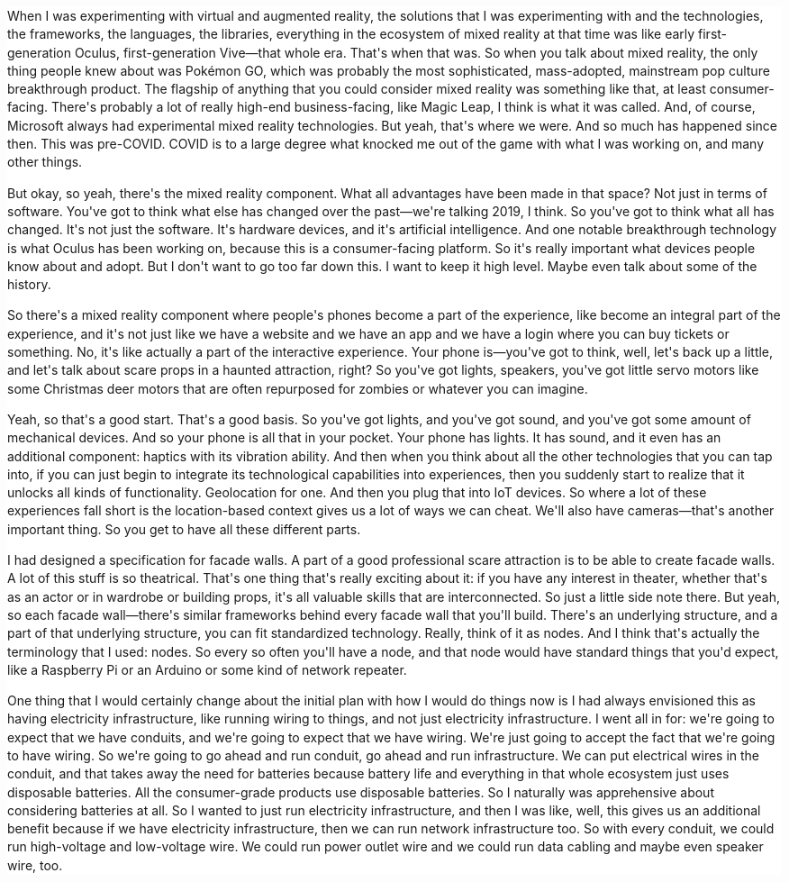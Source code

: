 When I was experimenting with virtual and augmented reality, the solutions that I was experimenting with and the technologies, the frameworks, the languages, the libraries, everything in the ecosystem of mixed reality at that time was like early first-generation Oculus, first-generation Vive—that whole era. That's when that was. So when you talk about mixed reality, the only thing people knew about was Pokémon GO, which was probably the most sophisticated, mass-adopted, mainstream pop culture breakthrough product. The flagship of anything that you could consider mixed reality was something like that, at least consumer-facing. There's probably a lot of really high-end business-facing, like Magic Leap, I think is what it was called. And, of course, Microsoft always had experimental mixed reality technologies. But yeah, that's where we were. And so much has happened since then. This was pre-COVID. COVID is to a large degree what knocked me out of the game with what I was working on, and many other things.

But okay, so yeah, there's the mixed reality component. What all advantages have been made in that space? Not just in terms of software. You've got to think what else has changed over the past—we're talking 2019, I think. So you've got to think what all has changed. It's not just the software. It's hardware devices, and it's artificial intelligence. And one notable breakthrough technology is what Oculus has been working on, because this is a consumer-facing platform. So it's really important what devices people know about and adopt. But I don't want to go too far down this. I want to keep it high level. Maybe even talk about some of the history.

So there's a mixed reality component where people's phones become a part of the experience, like become an integral part of the experience, and it's not just like we have a website and we have an app and we have a login where you can buy tickets or something. No, it's like actually a part of the interactive experience. Your phone is—you've got to think, well, let's back up a little, and let's talk about scare props in a haunted attraction, right? So you've got lights, speakers, you've got little servo motors like some Christmas deer motors that are often repurposed for zombies or whatever you can imagine.

Yeah, so that's a good start. That's a good basis. So you've got lights, and you've got sound, and you've got some amount of mechanical devices. And so your phone is all that in your pocket. Your phone has lights. It has sound, and it even has an additional component: haptics with its vibration ability. And then when you think about all the other technologies that you can tap into, if you can just begin to integrate its technological capabilities into experiences, then you suddenly start to realize that it unlocks all kinds of functionality. Geolocation for one. And then you plug that into IoT devices. So where a lot of these experiences fall short is the location-based context gives us a lot of ways we can cheat. We'll also have cameras—that's another important thing. So you get to have all these different parts.

I had designed a specification for facade walls. A part of a good professional scare attraction is to be able to create facade walls. A lot of this stuff is so theatrical. That's one thing that's really exciting about it: if you have any interest in theater, whether that's as an actor or in wardrobe or building props, it's all valuable skills that are interconnected. So just a little side note there. But yeah, so each facade wall—there's similar frameworks behind every facade wall that you'll build. There's an underlying structure, and a part of that underlying structure, you can fit standardized technology. Really, think of it as nodes. And I think that's actually the terminology that I used: nodes. So every so often you'll have a node, and that node would have standard things that you'd expect, like a Raspberry Pi or an Arduino or some kind of network repeater.

One thing that I would certainly change about the initial plan with how I would do things now is I had always envisioned this as having electricity infrastructure, like running wiring to things, and not just electricity infrastructure. I went all in for: we're going to expect that we have conduits, and we're going to expect that we have wiring. We're just going to accept the fact that we're going to have wiring. So we're going to go ahead and run conduit, go ahead and run infrastructure. We can put electrical wires in the conduit, and that takes away the need for batteries because battery life and everything in that whole ecosystem just uses disposable batteries. All the consumer-grade products use disposable batteries. So I naturally was apprehensive about considering batteries at all. So I wanted to just run electricity infrastructure, and then I was like, well, this gives us an additional benefit because if we have electricity infrastructure, then we can run network infrastructure too. So with every conduit, we could run high-voltage and low-voltage wire. We could run power outlet wire and we could run data cabling and maybe even speaker wire, too.
